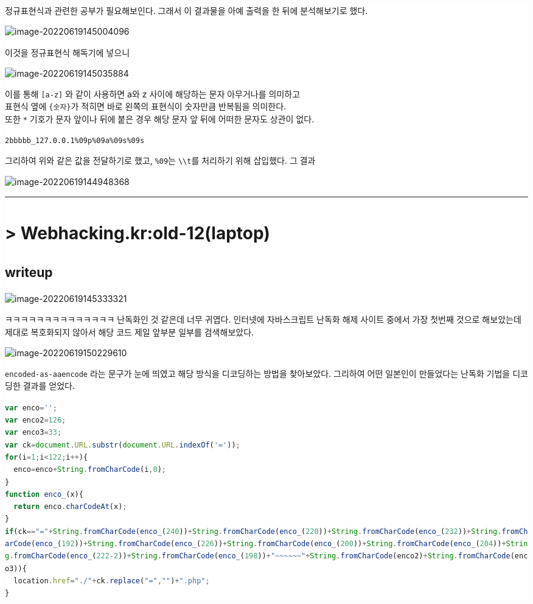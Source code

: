 정규표현식과 관련한 공부가 필요해보인다. 그래서 이 결과물을 아예 출력을 한 뒤에 분석해보기로 했다.

![image-20220619145004096](../img/image-20220619145004096.png)

이것을 정규표현식 해독기에 넣으니

![image-20220619145035884](../img/image-20220619145035884.png)

이를 통해 `[a-z]` 와 같이 사용하면 a와 z 사이에 해당하는 문자 아무거나를 의미하고  
표현식 옆에 `{숫자}`가 적히면 바로 왼쪽의 표현식이 숫자만큼 반복됨을 의미한다.  
또한 `*` 기호가 문자 앞이나 뒤에 붙은 경우 해당 문자 앞 뒤에 어떠한 문자도 상관이 없다.

```
2bbbbb_127.0.0.1%09p%09a%09s%09s
```

그리하여 위와 같은 값을 전달하기로 했고, `%09`는 `\\t`를 처리하기 위해 삽입했다. 그 결과

![image-20220619144948368](../img/image-20220619144948368.png)


-----

# > Webhacking.kr:old-12(laptop)

## writeup

![image-20220619145333321](../img/image-20220619145333321.png)

ㅋㅋㅋㅋㅋㅋㅋㅋㅋㅋㅋㅋㅋㅋ 난독화인 것 같은데 너무 귀엽다. 인터넷에 자바스크립트 난독화 해제 사이트 중에서 가장 첫번째 것으로 해보았는데 제대로 복호화되지 않아서 해당 코드 제일 앞부분 일부를 검색해보았다.

![image-20220619150229610](../img/image-20220619150229610.png)

`encoded-as-aaencode` 라는 문구가 눈에 띄였고 해당 방식을 디코딩하는 방법을 찾아보았다. 그리하여 어떤 일본인이 만들었다는 난독화 기법을 디코딩한 결과를 얻었다.


```javascript
var enco='';
var enco2=126;
var enco3=33;
var ck=document.URL.substr(document.URL.indexOf('='));
for(i=1;i<122;i++){
  enco=enco+String.fromCharCode(i,0);
}
function enco_(x){
  return enco.charCodeAt(x);
}
if(ck=="="+String.fromCharCode(enco_(240))+String.fromCharCode(enco_(220))+String.fromCharCode(enco_(232))+String.fromCharCode(enco_(192))+String.fromCharCode(enco_(226))+String.fromCharCode(enco_(200))+String.fromCharCode(enco_(204))+String.fromCharCode(enco_(222-2))+String.fromCharCode(enco_(198))+"~~~~~~"+String.fromCharCode(enco2)+String.fromCharCode(enco3)){
  location.href="./"+ck.replace("=","")+".php";
}
```
